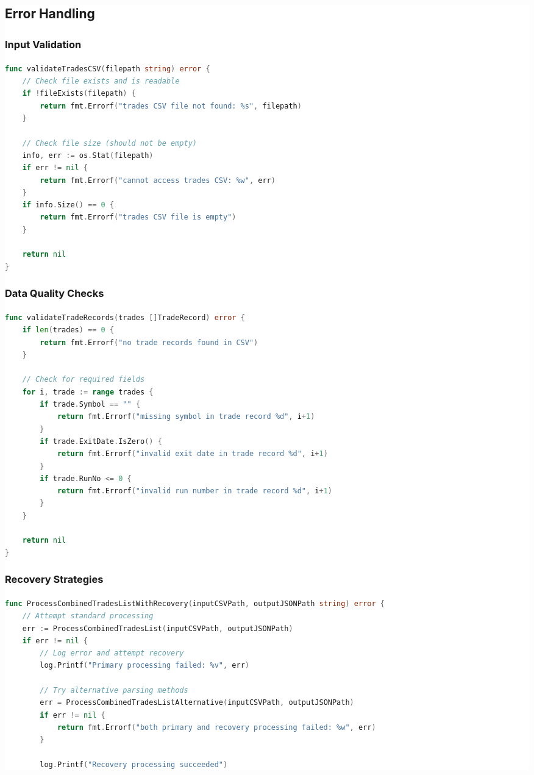 ## Error Handling

### Input Validation
```go
func validateTradesCSV(filepath string) error {
    // Check file exists and is readable
    if !fileExists(filepath) {
        return fmt.Errorf("trades CSV file not found: %s", filepath)
    }

    // Check file size (should not be empty)
    info, err := os.Stat(filepath)
    if err != nil {
        return fmt.Errorf("cannot access trades CSV: %w", err)
    }
    if info.Size() == 0 {
        return fmt.Errorf("trades CSV file is empty")
    }

    return nil
}
```

### Data Quality Checks
```go
func validateTradeRecords(trades []TradeRecord) error {
    if len(trades) == 0 {
        return fmt.Errorf("no trade records found in CSV")
    }

    // Check for required fields
    for i, trade := range trades {
        if trade.Symbol == "" {
            return fmt.Errorf("missing symbol in trade record %d", i+1)
        }
        if trade.ExitDate.IsZero() {
            return fmt.Errorf("invalid exit date in trade record %d", i+1)
        }
        if trade.RunNo <= 0 {
            return fmt.Errorf("invalid run number in trade record %d", i+1)
        }
    }

    return nil
}
```

### Recovery Strategies
```go
func ProcessCombinedTradesListWithRecovery(inputCSVPath, outputJSONPath string) error {
    // Attempt standard processing
    err := ProcessCombinedTradesList(inputCSVPath, outputJSONPath)
    if err != nil {
        // Log error and attempt recovery
        log.Printf("Primary processing failed: %v", err)

        // Try alternative parsing methods
        err = ProcessCombinedTradesListAlternative(inputCSVPath, outputJSONPath)
        if err != nil {
            return fmt.Errorf("both primary and recovery processing failed: %w", err)
        }

        log.Printf("Recovery processing succeeded")
```